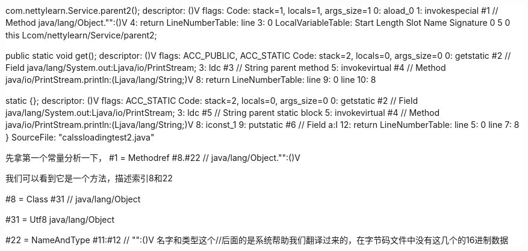   com.nettylearn.Service.parent2();
    descriptor: ()V
    flags:
    Code:
      stack=1, locals=1, args_size=1
         0: aload_0
         1: invokespecial #1                  // Method java/lang/Object."<init>":()V
         4: return
      LineNumberTable:
        line 3: 0
      LocalVariableTable:
        Start  Length  Slot  Name   Signature
            0       5     0  this   Lcom/nettylearn/Service/parent2;

  public static void get();
    descriptor: ()V
    flags: ACC_PUBLIC, ACC_STATIC
    Code:
      stack=2, locals=0, args_size=0
         0: getstatic     #2                  // Field java/lang/System.out:Ljava/io/PrintStream;
         3: ldc           #3                  // String parent method
         5: invokevirtual #4                  // Method java/io/PrintStream.println:(Ljava/lang/String;)V
         8: return
      LineNumberTable:
        line 9: 0
        line 10: 8

  static {};
    descriptor: ()V
    flags: ACC_STATIC
    Code:
      stack=2, locals=0, args_size=0
         0: getstatic     #2                  // Field java/lang/System.out:Ljava/io/PrintStream;
         3: ldc           #5                  // String parent static block
         5: invokevirtual #4                  // Method java/io/PrintStream.println:(Ljava/lang/String;)V
         8: iconst_1
         9: putstatic     #6                  // Field a:I
        12: return
      LineNumberTable:
        line 5: 0
        line 7: 8
}
SourceFile: "calssloadingtest2.java"

先拿第一个常量分析一下， #1 = Methodref          #8.#22         // java/lang/Object."<init>":()V  

我们可以看到它是一个方法，描述索引8和22

 #8 = Class              #31            // java/lang/Object  

 #31 = Utf8               java/lang/Object

#22 = NameAndType        #11:#12        // "<init>":()V 名字和类型这个//后面的是系统帮助我们翻译过来的，在字节码文件中没有这几个的16进制数据
